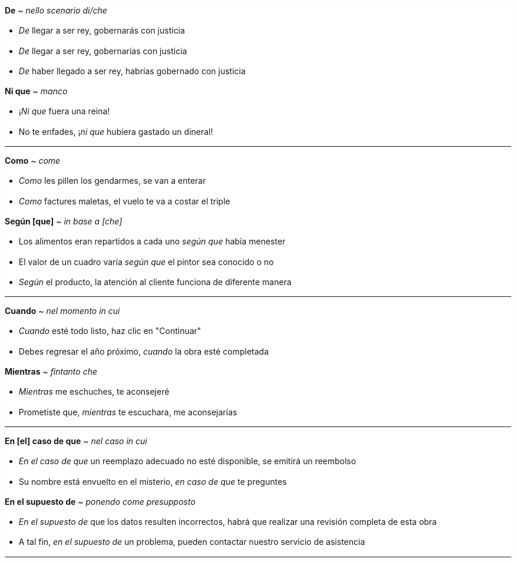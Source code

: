 


**De** ~ _nello scenario di/che_

- _De_ llegar a ser rey, gobernarás con justicia

- _De_ llegar a ser rey, gobernarías con justicia

- _De_ haber llegado a ser rey, habrías gobernado con justicia

**Ni que** ~ _manco_

- ¡_Ni que_ fuera una reina!

- No te enfades, ¡_ni que_ hubiera gastado un dineral!

---



**Como** ~ _come_

- _Como_ les pillen los gendarmes, se van a enterar

- _Como_ factures maletas, el vuelo te va a costar el triple

**Según \[que]** ~ _in base a \[che]_

- Los alimentos eran repartidos a cada uno _según que_ había menester

- El valor de un cuadro varía _según que_ el pintor sea conocido o no

- _Según_ el producto, la atención al cliente funciona de diferente manera

---



**Cuando** ~ _nel momento in cui_

- _Cuando_ esté todo listo, haz clic en "Continuar"

- Debes regresar el año próximo, _cuando_ la obra esté completada

**Mientras** ~ _fintanto che_

- _Mientras_ me eschuches, te aconsejeré

- Prometiste que, _mientras_ te escuchara, me aconsejarías

---



**En \[el] caso de que** ~ _nel caso in cui_

- _En el caso de que_ un reemplazo adecuado no esté disponible, se emitirá un reembolso

- Su nombre está envuelto en el misterio, _en caso de que_ te preguntes

**En el supuesto de** ~ _ponendo come presupposto_

- _En el supuesto de_ que los datos resulten incorrectos, habrá que realizar una revisión completa de esta obra

- A tal fin, _en el supuesto de_ un problema, pueden contactar nuestro servicio de asistencia

---